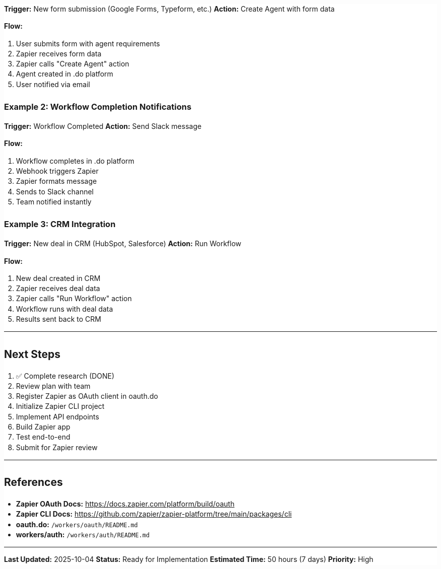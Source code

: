 **Trigger:** New form submission (Google Forms, Typeform, etc.)
**Action:** Create Agent with form data

**Flow:**
1. User submits form with agent requirements
2. Zapier receives form data
3. Zapier calls "Create Agent" action
4. Agent created in .do platform
5. User notified via email

### Example 2: Workflow Completion Notifications

**Trigger:** Workflow Completed
**Action:** Send Slack message

**Flow:**
1. Workflow completes in .do platform
2. Webhook triggers Zapier
3. Zapier formats message
4. Sends to Slack channel
5. Team notified instantly

### Example 3: CRM Integration

**Trigger:** New deal in CRM (HubSpot, Salesforce)
**Action:** Run Workflow

**Flow:**
1. New deal created in CRM
2. Zapier receives deal data
3. Zapier calls "Run Workflow" action
4. Workflow runs with deal data
5. Results sent back to CRM

---

## Next Steps

1. ✅ Complete research (DONE)
2. Review plan with team
3. Register Zapier as OAuth client in oauth.do
4. Initialize Zapier CLI project
5. Implement API endpoints
6. Build Zapier app
7. Test end-to-end
8. Submit for Zapier review

---

## References

- **Zapier OAuth Docs:** https://docs.zapier.com/platform/build/oauth
- **Zapier CLI Docs:** https://github.com/zapier/zapier-platform/tree/main/packages/cli
- **oauth.do:** `/workers/oauth/README.md`
- **workers/auth:** `/workers/auth/README.md`

---

**Last Updated:** 2025-10-04
**Status:** Ready for Implementation
**Estimated Time:** 50 hours (7 days)
**Priority:** High
